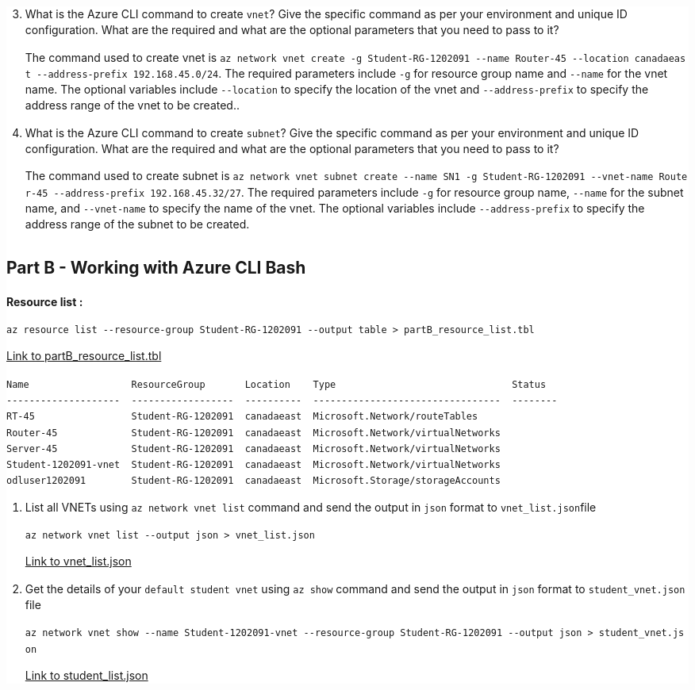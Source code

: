3. What is the Azure CLI command to create `vnet`? Give the specific command as per your environment and unique ID configuration. What are the required and what are the optional parameters that you need to pass to it?

    The command used to create vnet is `az network vnet create -g Student-RG-1202091 --name Router-45 --location canadaeast --address-prefix 192.168.45.0/24`. The required parameters include `-g` for resource group name and `--name` for the vnet name. The optional variables include `--location` to specify the location of the vnet and `--address-prefix` to specify the address range of the vnet to be created.. 

4. What is the Azure CLI command to create `subnet`? Give the specific command as per your environment and unique ID configuration. What are the required and what are the optional parameters that you need to pass to it?

    The command used to create subnet is `az network vnet subnet create --name SN1 -g Student-RG-1202091 --vnet-name Router-45 --address-prefix 192.168.45.32/27`. The required parameters include `-g` for resource group name, `--name` for the subnet name, and `--vnet-name` to specify the name of the vnet. The optional variables include `--address-prefix` to specify the address range of the subnet to be created. 

## Part B - Working with Azure CLI Bash

**Resource list :**

```
az resource list --resource-group Student-RG-1202091 --output table > partB_resource_list.tbl
```
[Link to partB_resource_list.tbl](./bash-scripts/partB_resource_list.tbl)

```
Name                  ResourceGroup       Location    Type                               Status
--------------------  ------------------  ----------  ---------------------------------  --------
RT-45                 Student-RG-1202091  canadaeast  Microsoft.Network/routeTables
Router-45             Student-RG-1202091  canadaeast  Microsoft.Network/virtualNetworks
Server-45             Student-RG-1202091  canadaeast  Microsoft.Network/virtualNetworks
Student-1202091-vnet  Student-RG-1202091  canadaeast  Microsoft.Network/virtualNetworks
odluser1202091        Student-RG-1202091  canadaeast  Microsoft.Storage/storageAccounts
```

1. List all VNETs using `az network vnet list` command and send the output in `json` format to `vnet_list.json`file

    ```
    az network vnet list --output json > vnet_list.json
    ```
        
    [Link to vnet_list.json](./bash-scripts/vnet_list.json)

2. Get the details of your `default student vnet` using `az show` command and send the output in `json` format to `student_vnet.json` file

    ```
    az network vnet show --name Student-1202091-vnet --resource-group Student-RG-1202091 --output json > student_vnet.json
    ```
        
    [Link to student_list.json](./bash-scripts/student_vnet.json)

